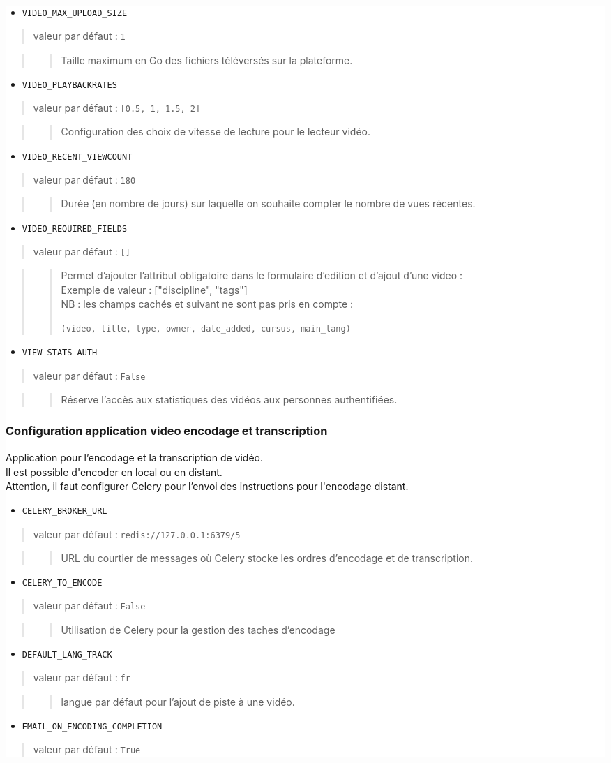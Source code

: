  - `VIDEO_MAX_UPLOAD_SIZE`

  > valeur par défaut : `1`

  >> Taille maximum en Go des fichiers téléversés sur la plateforme. <br>

 - `VIDEO_PLAYBACKRATES`

  > valeur par défaut : `[0.5, 1, 1.5, 2]`

  >> Configuration des choix de vitesse de lecture pour le lecteur vidéo. <br>

 - `VIDEO_RECENT_VIEWCOUNT`

  > valeur par défaut : `180`

  >> Durée (en nombre de jours) sur laquelle on souhaite compter le nombre de vues récentes. <br>

 - `VIDEO_REQUIRED_FIELDS`

  > valeur par défaut : `[]`

  >> Permet d’ajouter l’attribut obligatoire dans le formulaire d’edition et d’ajout d’une video : <br>
  >> Exemple de valeur : ["discipline", "tags"] <br>
  >> NB : les champs cachés et suivant ne sont pas pris en compte : <br>
  >>
  >> `(video, title, type, owner, date_added, cursus, main_lang)`

 - `VIEW_STATS_AUTH`

  > valeur par défaut : `False`

  >> Réserve l’accès aux statistiques des vidéos aux personnes authentifiées. <br>

### Configuration application video encodage et transcription

Application pour l’encodage et la transcription de vidéo.<br>
Il est possible d'encoder en local ou en distant.<br>
Attention, il faut configurer Celery pour l’envoi des instructions pour l'encodage distant.<br>

 - `CELERY_BROKER_URL`

  > valeur par défaut : `redis://127.0.0.1:6379/5`

  >> URL du courtier de messages où Celery stocke les ordres d’encodage et de transcription. <br>

 - `CELERY_TO_ENCODE`

  > valeur par défaut : `False`

  >> Utilisation de Celery pour la gestion des taches d’encodage <br>

 - `DEFAULT_LANG_TRACK`

  > valeur par défaut : `fr`

  >> langue par défaut pour l’ajout de piste à une vidéo. <br>

 - `EMAIL_ON_ENCODING_COMPLETION`

  > valeur par défaut : `True`
